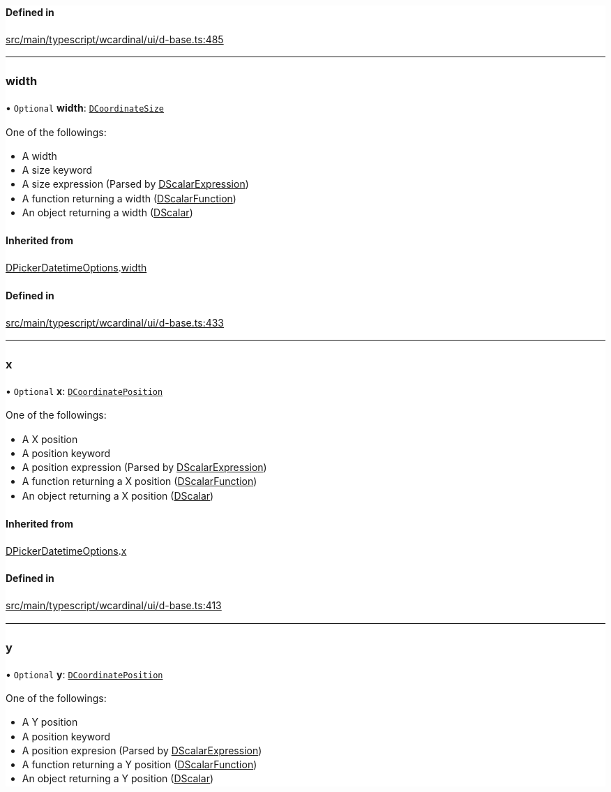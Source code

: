 #### Defined in

[src/main/typescript/wcardinal/ui/d-base.ts:485](https://github.com/winter-cardinal/winter-cardinal-ui/blob/v0.310.1/src/main/typescript/wcardinal/ui/d-base.ts#L485)

___

### width

• `Optional` **width**: [`DCoordinateSize`](../index.md#dcoordinatesize)

One of the followings:
* A width
* A size keyword
* A size expression (Parsed by [DScalarExpression](../classes/DScalarExpression.md))
* A function returning a width ([DScalarFunction](../index.md#dscalarfunction))
* An object returning a width ([DScalar](DScalar.md))

#### Inherited from

[DPickerDatetimeOptions](DPickerDatetimeOptions.md).[width](DPickerDatetimeOptions.md#width)

#### Defined in

[src/main/typescript/wcardinal/ui/d-base.ts:433](https://github.com/winter-cardinal/winter-cardinal-ui/blob/v0.310.1/src/main/typescript/wcardinal/ui/d-base.ts#L433)

___

### x

• `Optional` **x**: [`DCoordinatePosition`](../index.md#dcoordinateposition)

One of the followings:
* A X position
* A position keyword
* A position expression (Parsed by [DScalarExpression](../classes/DScalarExpression.md))
* A function returning a X position ([DScalarFunction](../index.md#dscalarfunction))
* An object returning a X position ([DScalar](DScalar.md))

#### Inherited from

[DPickerDatetimeOptions](DPickerDatetimeOptions.md).[x](DPickerDatetimeOptions.md#x)

#### Defined in

[src/main/typescript/wcardinal/ui/d-base.ts:413](https://github.com/winter-cardinal/winter-cardinal-ui/blob/v0.310.1/src/main/typescript/wcardinal/ui/d-base.ts#L413)

___

### y

• `Optional` **y**: [`DCoordinatePosition`](../index.md#dcoordinateposition)

One of the followings:
* A Y position
* A position keyword
* A position expresion (Parsed by [DScalarExpression](../classes/DScalarExpression.md))
* A function returning a Y position ([DScalarFunction](../index.md#dscalarfunction))
* An object returning a Y position ([DScalar](DScalar.md))
